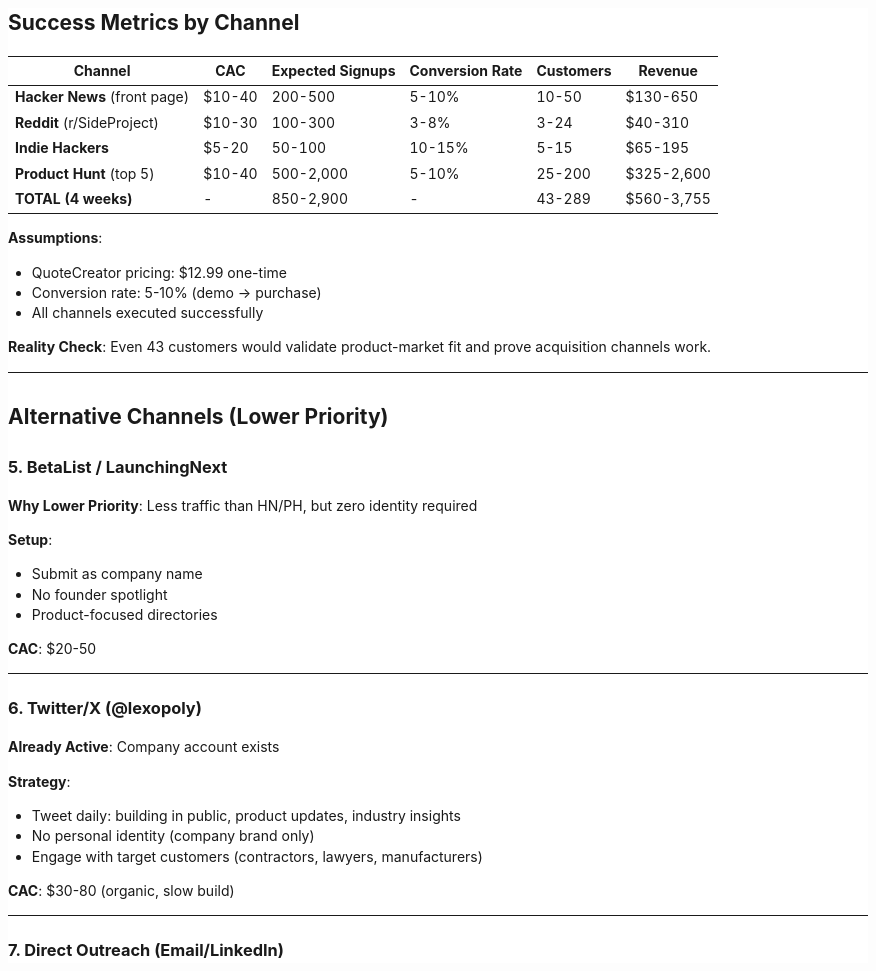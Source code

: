 ## Success Metrics by Channel

| Channel | CAC | Expected Signups | Conversion Rate | Customers | Revenue |
|---------|-----|------------------|-----------------|-----------|---------|
| **Hacker News** (front page) | $10-40 | 200-500 | 5-10% | 10-50 | $130-650 |
| **Reddit** (r/SideProject) | $10-30 | 100-300 | 3-8% | 3-24 | $40-310 |
| **Indie Hackers** | $5-20 | 50-100 | 10-15% | 5-15 | $65-195 |
| **Product Hunt** (top 5) | $10-40 | 500-2,000 | 5-10% | 25-200 | $325-2,600 |
| **TOTAL (4 weeks)** | - | 850-2,900 | - | 43-289 | $560-3,755 |

**Assumptions**:
- QuoteCreator pricing: $12.99 one-time
- Conversion rate: 5-10% (demo → purchase)
- All channels executed successfully

**Reality Check**: Even 43 customers would validate product-market fit and prove acquisition channels work.

---

## Alternative Channels (Lower Priority)

### 5. BetaList / LaunchingNext

**Why Lower Priority**: Less traffic than HN/PH, but zero identity required

**Setup**:
- Submit as company name
- No founder spotlight
- Product-focused directories

**CAC**: $20-50

---

### 6. Twitter/X (@lexopoly)

**Already Active**: Company account exists

**Strategy**:
- Tweet daily: building in public, product updates, industry insights
- No personal identity (company brand only)
- Engage with target customers (contractors, lawyers, manufacturers)

**CAC**: $30-80 (organic, slow build)

---

### 7. Direct Outreach (Email/LinkedIn)
